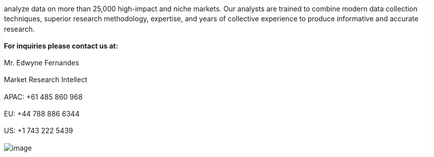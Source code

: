 analyze data on more than 25,000 high-impact and niche markets. Our analysts are trained to combine modern data collection techniques, superior research methodology, expertise, and years of collective experience to produce informative and accurate research.</span></p><p><strong>For inquiries please contact us at:</strong></p><p>Mr. Edwyne Fernandes</p><p>Market Research Intellect</p><p>APAC: +61 485 860 968</p><p>EU: +44 788 886 6344</p><p>US: +1 743 222 5439</p>
![image](https://github.com/user-attachments/assets/b81cf73b-f550-4b81-955e-6ac485ecc2fa)
